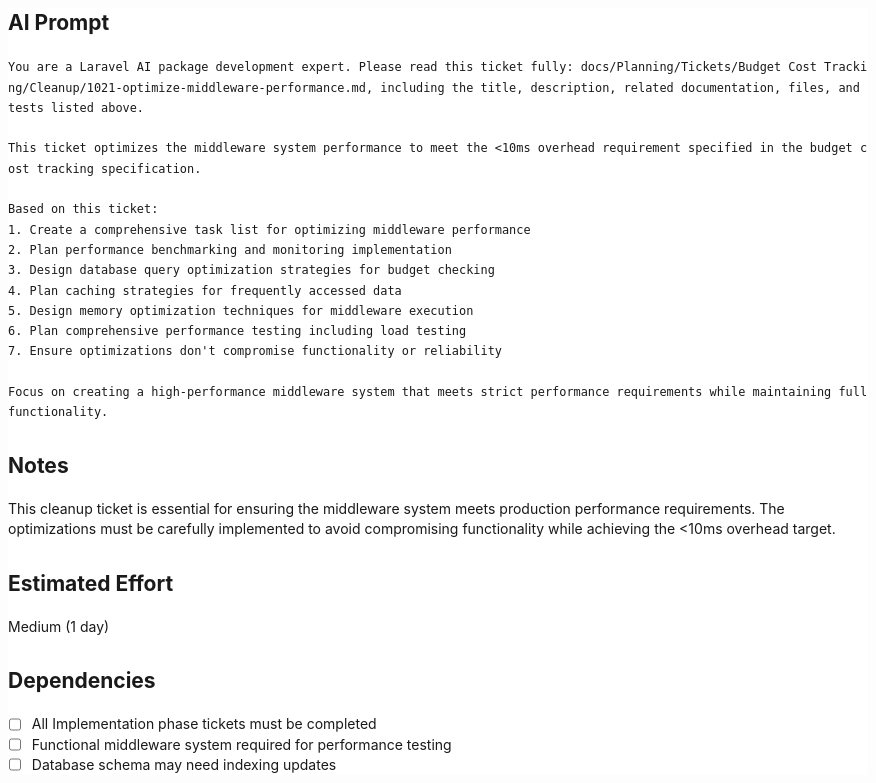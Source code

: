 ## AI Prompt
```
You are a Laravel AI package development expert. Please read this ticket fully: docs/Planning/Tickets/Budget Cost Tracking/Cleanup/1021-optimize-middleware-performance.md, including the title, description, related documentation, files, and tests listed above.

This ticket optimizes the middleware system performance to meet the <10ms overhead requirement specified in the budget cost tracking specification.

Based on this ticket:
1. Create a comprehensive task list for optimizing middleware performance
2. Plan performance benchmarking and monitoring implementation
3. Design database query optimization strategies for budget checking
4. Plan caching strategies for frequently accessed data
5. Design memory optimization techniques for middleware execution
6. Plan comprehensive performance testing including load testing
7. Ensure optimizations don't compromise functionality or reliability

Focus on creating a high-performance middleware system that meets strict performance requirements while maintaining full functionality.
```

## Notes
This cleanup ticket is essential for ensuring the middleware system meets production performance requirements. The optimizations must be carefully implemented to avoid compromising functionality while achieving the <10ms overhead target.

## Estimated Effort
Medium (1 day)

## Dependencies
- [ ] All Implementation phase tickets must be completed
- [ ] Functional middleware system required for performance testing
- [ ] Database schema may need indexing updates

